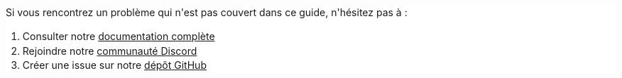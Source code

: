 
Si vous rencontrez un problème qui n'est pas couvert dans ce guide, n'hésitez pas à :
1. Consulter notre [documentation complète](https://spring-fullstack-speed.io/docs)
2. Rejoindre notre [communauté Discord](https://discord.gg/spring-fullstack-speed)
3. Créer une issue sur notre [dépôt GitHub](https://github.com/spring-fullstack-speed/sfs/issues)
